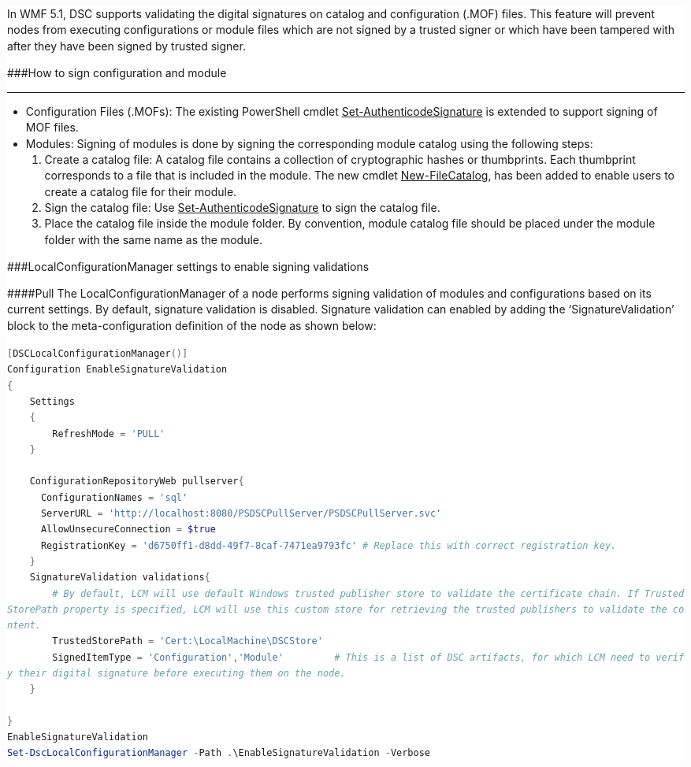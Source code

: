  In WMF 5.1, DSC supports validating the digital signatures on catalog and configuration (.MOF) files. 
 This feature will prevent nodes from executing configurations or module files which are not signed by a trusted signer or which have been tampered with after they have been signed by trusted signer. 



###How to sign configuration and module 
***
* Configuration Files (.MOFs): 
The existing PowerShell cmdlet [Set-AuthenticodeSignature](https://technet.microsoft.com/library/hh849819.aspx) is extended to support signing of MOF files.  
* Modules:
Signing of modules is done by signing the corresponding module catalog using the following steps: 
    1. Create a catalog file: A catalog file contains a collection of cryptographic hashes or thumbprints. 
       Each thumbprint corresponds to a file that is included in the module. 
       The new cmdlet [New-FileCatalog](https://technet.microsoft.com/library/cc732148.aspx), has been added to enable users to create a catalog file for their module.
    2. Sign the catalog file: 
Use [Set-AuthenticodeSignature](https://technet.microsoft.com/library/hh849819.aspx) to sign the catalog file.
    3. Place the catalog file inside the module folder.
By convention, module catalog file should be placed under the module folder with the same name as the module.

###LocalConfigurationManager settings to enable signing validations

####Pull
The LocalConfigurationManager of a node performs signing validation of modules and configurations based on its current settings. 
By default, signature validation is disabled. 
Signature validation can enabled by adding the ‘SignatureValidation’ block to the meta-configuration definition of the node as shown below:

```PowerShell
[DSCLocalConfigurationManager()]
Configuration EnableSignatureValidation
{
    Settings
    {
        RefreshMode = 'PULL'        
    } 
    
    ConfigurationRepositoryWeb pullserver{
      ConfigurationNames = 'sql'
      ServerURL = 'http://localhost:8080/PSDSCPullServer/PSDSCPullServer.svc'
      AllowUnsecureConnection = $true
      RegistrationKey = 'd6750ff1-d8dd-49f7-8caf-7471ea9793fc' # Replace this with correct registration key.
    }
    SignatureValidation validations{
        # By default, LCM will use default Windows trusted publisher store to validate the certificate chain. If TrustedStorePath property is specified, LCM will use this custom store for retrieving the trusted publishers to validate the content.
        TrustedStorePath = 'Cert:\LocalMachine\DSCStore'            
        SignedItemType = 'Configuration','Module'         # This is a list of DSC artifacts, for which LCM need to verify their digital signature before executing them on the node.       
    }
 
}
EnableSignatureValidation
Set-DscLocalConfigurationManager -Path .\EnableSignatureValidation -Verbose 
 ```
